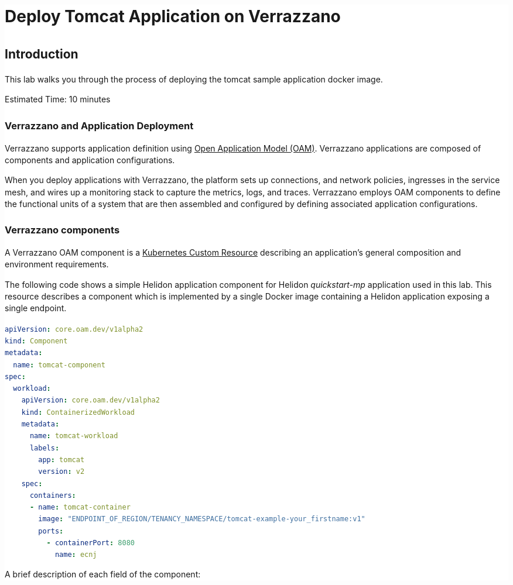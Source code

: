 # Deploy Tomcat Application on Verrazzano

## Introduction

This lab walks you through the process of deploying the tomcat sample application docker image.

Estimated Time: 10 minutes

### Verrazzano and Application Deployment

Verrazzano supports application definition using [Open Application Model (OAM)](https://oam.dev/). Verrazzano applications are composed of components and application configurations.

When you deploy applications with Verrazzano, the platform sets up connections, and network policies, ingresses in the service mesh, and wires up a monitoring stack to capture the metrics, logs, and traces. Verrazzano employs OAM components to define the functional units of a system that are then assembled and configured by defining associated application configurations.

### Verrazzano components

A Verrazzano OAM component is a [Kubernetes Custom Resource](https://kubernetes.io/docs/concepts/extend-kubernetes/api-extension/custom-resources/) describing an application’s general composition and environment requirements.

The following code shows a simple Helidon application component for Helidon *quickstart-mp* application used in this lab. This resource describes a component which is implemented by a single Docker image containing a Helidon application exposing a single endpoint.

```yaml
apiVersion: core.oam.dev/v1alpha2
kind: Component
metadata:
  name: tomcat-component
spec:
  workload:
    apiVersion: core.oam.dev/v1alpha2
    kind: ContainerizedWorkload
    metadata:
      name: tomcat-workload
      labels:
        app: tomcat
        version: v2
    spec:
      containers:
      - name: tomcat-container
        image: "ENDPOINT_OF_REGION/TENANCY_NAMESPACE/tomcat-example-your_firstname:v1"
        ports:
          - containerPort: 8080
            name: ecnj
```

A brief description of each field of the component:
